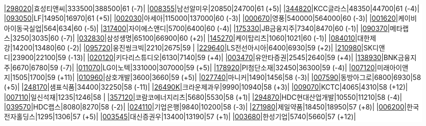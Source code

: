 |[298020](https://finance.daum.net/quotes/A298020)|효성티앤씨|333500|388500|61 (-7)|
|[008355](https://finance.daum.net/quotes/A008355)|남선알미우|20850|24700|61 (+5)|
|[344820](https://finance.daum.net/quotes/A344820)|KCC글라스|48350|44700|61 (-4)|
|[093050](https://finance.daum.net/quotes/A093050)|LF|14950|16970|61 (+5)|
|[002030](https://finance.daum.net/quotes/A002030)|아세아|115000|137000|60 (-3)|
|[000670](https://finance.daum.net/quotes/A000670)|영풍|540000|564000|60 (-3)|
|[001620](https://finance.daum.net/quotes/A001620)|케이비아이동국실업|564|634|60 (-5)|
|[317400](https://finance.daum.net/quotes/A317400)|자이에스앤디|5700|6400|60 (-4)|
|[175330](https://finance.daum.net/quotes/A175330)|JB금융지주|7340|8470|60 (-1)|
|[090370](https://finance.daum.net/quotes/A090370)|메타랩스|3250|3035|60 (-7)|
|[032830](https://finance.daum.net/quotes/A032830)|삼성생명|65100|66900|60 (+2)|
|[145270](https://finance.daum.net/quotes/A145270)|케이탑리츠|1060|1021|60 (-1)|
|[084010](https://finance.daum.net/quotes/A084010)|대한제강|14200|13480|60 (-2)|
|[095720](https://finance.daum.net/quotes/A095720)|웅진씽크빅|2210|2675|59 |
|[229640](https://finance.daum.net/quotes/A229640)|LS전선아시아|6400|6930|59 (+2)|
|[210980](https://finance.daum.net/quotes/A210980)|SK디앤디|23900|22100|59 (-13)|
|[020120](https://finance.daum.net/quotes/A020120)|키다리스튜디오|6130|7140|59 (+4)|
|[003470](https://finance.daum.net/quotes/A003470)|유안타증권|2545|2640|59 (+4)|
|[138930](https://finance.daum.net/quotes/A138930)|BNK금융지주|6670|6780|59 (-7)|
|[011070](https://finance.daum.net/quotes/A011070)|LG이노텍|331000|307000|59 (+5)|
|[178920](https://finance.daum.net/quotes/A178920)|PI첨단소재|32450|36300|59 (-4)|
|[007120](https://finance.daum.net/quotes/A007120)|미래아이앤지|1505|1700|59 (+11)|
|[010960](https://finance.daum.net/quotes/A010960)|삼호개발|3600|3660|59 (+5)|
|[027740](https://finance.daum.net/quotes/A027740)|마니커|1490|1456|58 (-3)|
|[007590](https://finance.daum.net/quotes/A007590)|동방아그로|6800|6930|58 (+5)|
|[248170](https://finance.daum.net/quotes/A248170)|샘표식품|34400|32250|58 (-11)|
|[26490K](https://finance.daum.net/quotes/A26490K)|크라운제과우|9990|10940|58 (+3)|
|[009070](https://finance.daum.net/quotes/A009070)|KCTC|4065|4310|58 (+12)|
|[007110](https://finance.daum.net/quotes/A007110)|일신석재|1235|1246|58 |
|[357120](https://finance.daum.net/quotes/A357120)|코람코에너지리츠|5680|5530|58 (+1)|
|[294870](https://finance.daum.net/quotes/A294870)|HDC현대산업개발|10550|11210|58 (-4)|
|[039570](https://finance.daum.net/quotes/A039570)|HDC랩스|8080|8270|58 (-2)|
|[024110](https://finance.daum.net/quotes/A024110)|기업은행|9840|10200|58 (-3)|
|[271980](https://finance.daum.net/quotes/A271980)|제일약품|18450|18950|57 (+8)|
|[006200](https://finance.daum.net/quotes/A006200)|한국전자홀딩스|1295|1306|57 (+5)|
|[003545](https://finance.daum.net/quotes/A003545)|대신증권우|13400|13190|57 (+1)|
|[003680](https://finance.daum.net/quotes/A003680)|한성기업|5740|5660|57 (+12)|